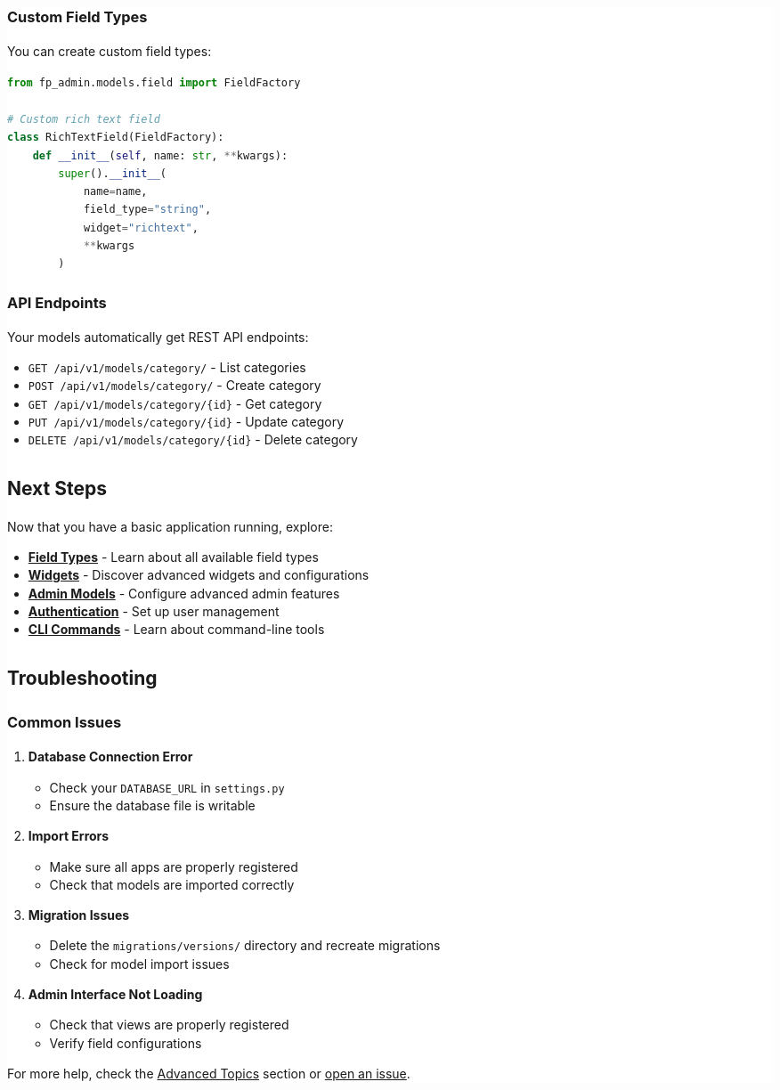### Custom Field Types

You can create custom field types:

```python
from fp_admin.models.field import FieldFactory

# Custom rich text field
class RichTextField(FieldFactory):
    def __init__(self, name: str, **kwargs):
        super().__init__(
            name=name,
            field_type="string",
            widget="richtext",
            **kwargs
        )
```

### API Endpoints

Your models automatically get REST API endpoints:

- `GET /api/v1/models/category/` - List categories
- `POST /api/v1/models/category/` - Create category
- `GET /api/v1/models/category/{id}` - Get category
- `PUT /api/v1/models/category/{id}` - Update category
- `DELETE /api/v1/models/category/{id}` - Delete category

## Next Steps

Now that you have a basic application running, explore:

- **[Field Types](../user-guide/field-types.md)** - Learn about all available field types
- **[Widgets](../user-guide/widgets.md)** - Discover advanced widgets and configurations
- **[Admin Models](../user-guide/admin-models.md)** - Configure advanced admin features
- **[Authentication](../user-guide/authentication.md)** - Set up user management
- **[CLI Commands](../user-guide/cli-commands.md)** - Learn about command-line tools

## Troubleshooting

### Common Issues

1. **Database Connection Error**
   - Check your `DATABASE_URL` in `settings.py`
   - Ensure the database file is writable

2. **Import Errors**
   - Make sure all apps are properly registered
   - Check that models are imported correctly

3. **Migration Issues**
   - Delete the `migrations/versions/` directory and recreate migrations
   - Check for model import issues

4. **Admin Interface Not Loading**
   - Check that views are properly registered
   - Verify field configurations

For more help, check the [Advanced Topics](../advanced/error-handling.md) section or [open an issue](https://github.com/esmairi/fp-admin/issues).

